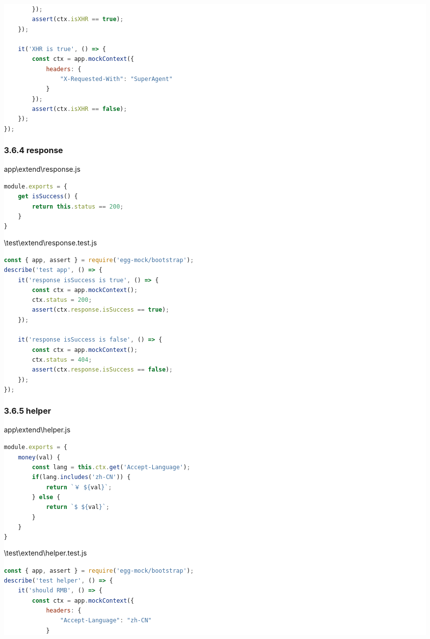 ```js
        });
        assert(ctx.isXHR == true);
    });

    it('XHR is true', () => {
        const ctx = app.mockContext({
            headers: {
                "X-Requested-With": "SuperAgent"
            }
        });
        assert(ctx.isXHR == false);
    });
});
```
### 3.6.4 response
app\extend\response.js
```js
module.exports = {
    get isSuccess() {
        return this.status == 200;
    }
}
```
\test\extend\response.test.js
```js
const { app, assert } = require('egg-mock/bootstrap');
describe('test app', () => {
    it('response isSuccess is true', () => {
        const ctx = app.mockContext();
        ctx.status = 200;
        assert(ctx.response.isSuccess == true);
    });

    it('response isSuccess is false', () => {
        const ctx = app.mockContext();
        ctx.status = 404;
        assert(ctx.response.isSuccess == false);
    });
});
```
### 3.6.5 helper
app\extend\helper.js
```js
module.exports = {
    money(val) {
        const lang = this.ctx.get('Accept-Language');
        if(lang.includes('zh-CN')) {
            return `￥ ${val}`;
        } else {
            return `$ ${val}`;
        }
    }
}
```
\test\extend\helper.test.js
```js
const { app, assert } = require('egg-mock/bootstrap');
describe('test helper', () => {
    it('should RMB', () => {
        const ctx = app.mockContext({
            headers: {
                "Accept-Language": "zh-CN"
            }
```